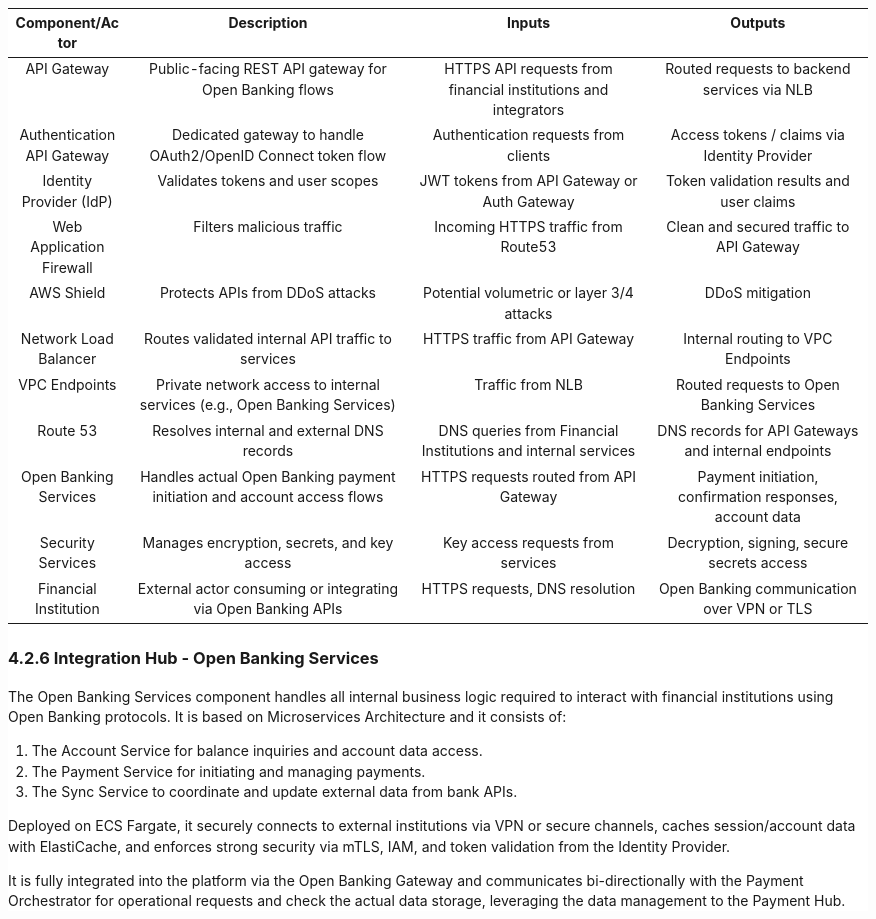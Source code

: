 | Component/Actor | Description | Inputs | Outputs |
|:---:|:---:|:---:|:---:|
| API Gateway  | Public-facing REST API gateway for Open Banking flows      | HTTPS API requests from financial institutions and integrators  | Routed requests to backend services via NLB        |
| Authentication API Gateway| Dedicated gateway to handle OAuth2/OpenID Connect token flow             | Authentication requests from clients | Access tokens / claims via Identity Provider       |
| Identity Provider (IdP)    | Validates tokens and user scopes           | JWT tokens from API Gateway or Auth Gateway       | Token validation results and user claims           |
| Web Application Firewall   | Filters malicious traffic    | Incoming HTTPS traffic from Route53 | Clean and secured traffic to API Gateway           |
| AWS Shield   | Protects APIs from DDoS attacks            | Potential volumetric or layer 3/4 attacks         | DDoS mitigation     |
| Network Load Balancer      | Routes validated internal API traffic to services          | HTTPS traffic from API Gateway   | Internal routing to VPC Endpoints |
| VPC Endpoints | Private network access to internal services (e.g., Open Banking Services)            | Traffic from NLB   | Routed requests to Open Banking Services           |
| Route 53     | Resolves internal and external DNS records   | DNS queries from Financial Institutions and internal services   | DNS records for API Gateways and internal endpoints |
| Open Banking Services      | Handles actual Open Banking payment initiation and account access flows  | HTTPS requests routed from API Gateway            | Payment initiation, confirmation responses, account data         |
| Security Services          | Manages encryption, secrets, and key access  | Key access requests from services   | Decryption, signing, secure secrets access         |
| Financial Institution      | External actor consuming or integrating via Open Banking APIs            | HTTPS requests, DNS resolution   | Open Banking communication over VPN or TLS        |

### 4.2.6 Integration Hub - Open Banking Services

The Open Banking Services component handles all internal business logic required to interact with financial institutions using Open Banking protocols. It is based on Microservices Architecture and it consists of:

1. The Account Service for balance inquiries and account data access.
2. The Payment Service for initiating and managing payments.
3. The Sync Service to coordinate and update external data from bank APIs.

Deployed on ECS Fargate, it securely connects to external institutions via VPN or secure channels, caches session/account data with ElastiCache, and enforces strong security via mTLS, IAM, and token validation from the Identity Provider.

It is fully integrated into the platform via the Open Banking Gateway and communicates bi-directionally with the Payment Orchestrator for operational requests and check the actual data storage, leveraging the data management to the Payment Hub.
